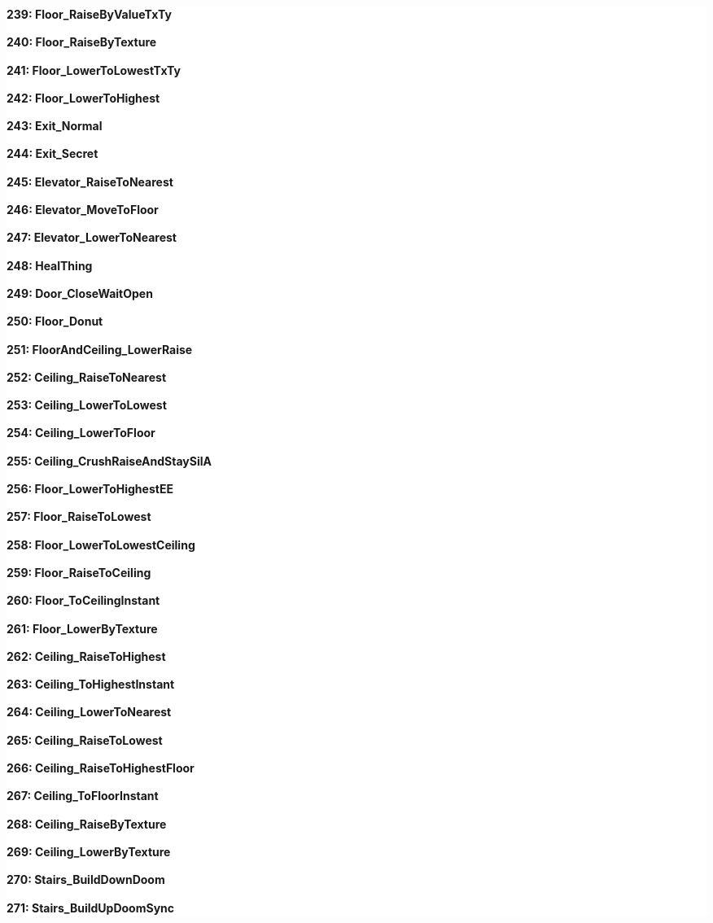 **239: Floor_RaiseByValueTxTy**

**240: Floor_RaiseByTexture**

**241: Floor_LowerToLowestTxTy**

**242: Floor_LowerToHighest**

**243: Exit_Normal**

**244: Exit_Secret**

**245: Elevator_RaiseToNearest**

**246: Elevator_MoveToFloor**

**247: Elevator_LowerToNearest**

**248: HealThing**

**249: Door_CloseWaitOpen**

**250: Floor_Donut**

**251: FloorAndCeiling_LowerRaise**

**252: Ceiling_RaiseToNearest**

**253: Ceiling_LowerToLowest**

**254: Ceiling_LowerToFloor**

**255: Ceiling_CrushRaiseAndStaySilA**

**256: Floor_LowerToHighestEE**

**257: Floor_RaiseToLowest**

**258: Floor_LowerToLowestCeiling**

**259: Floor_RaiseToCeiling**

**260: Floor_ToCeilingInstant**

**261: Floor_LowerByTexture**

**262: Ceiling_RaiseToHighest**

**263: Ceiling_ToHighestInstant**

**264: Ceiling_LowerToNearest**

**265: Ceiling_RaiseToLowest**

**266: Ceiling_RaiseToHighestFloor**

**267: Ceiling_ToFloorInstant**

**268: Ceiling_RaiseByTexture**

**269: Ceiling_LowerByTexture**

**270: Stairs_BuildDownDoom**

**271: Stairs_BuildUpDoomSync**

